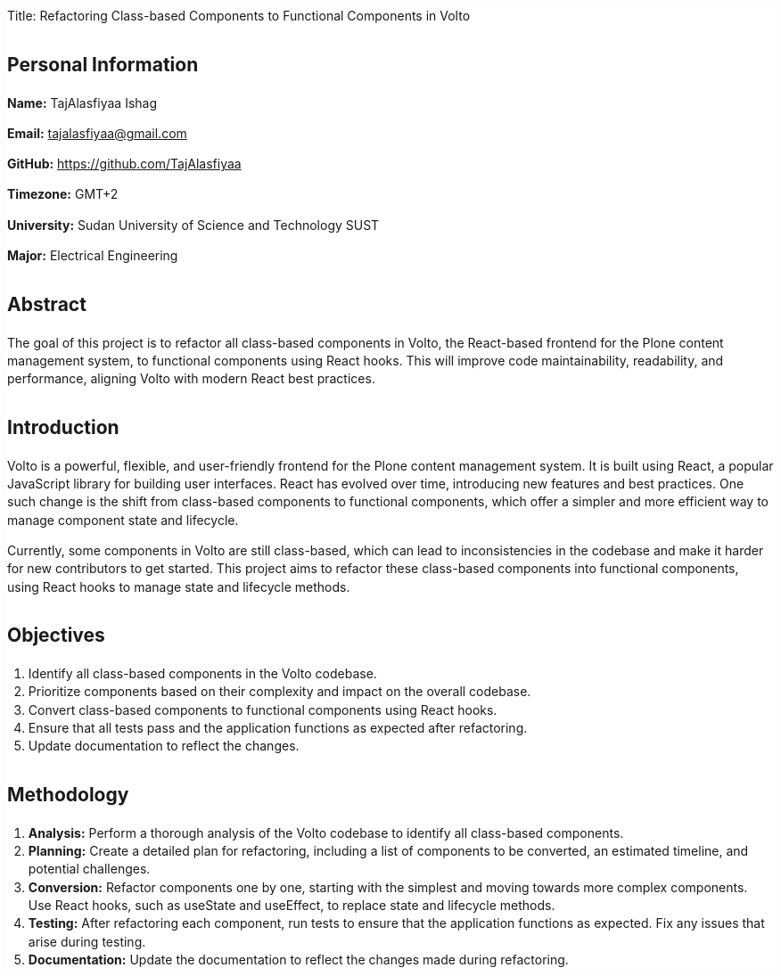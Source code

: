 Title: Refactoring Class-based Components to Functional Components in Volto

## Personal Information

**Name:** TajAlasfiyaa Ishag

**Email:** tajalasfiyaa@gmail.com

**GitHub:** https://github.com/TajAlasfiyaa

**Timezone:** GMT+2

**University:** Sudan University of Science and Technology SUST

**Major:** Electrical Engineering

## Abstract

The goal of this project is to refactor all class-based components in Volto, the React-based frontend for the Plone content management system, to functional components using React hooks. This will improve code maintainability, readability, and performance, aligning Volto with modern React best practices.

## Introduction

Volto is a powerful, flexible, and user-friendly frontend for the Plone content management system. It is built using React, a popular JavaScript library for building user interfaces. React has evolved over time, introducing new features and best practices. One such change is the shift from class-based components to functional components, which offer a simpler and more efficient way to manage component state and lifecycle.

Currently, some components in Volto are still class-based, which can lead to inconsistencies in the codebase and make it harder for new contributors to get started. This project aims to refactor these class-based components into functional components, using React hooks to manage state and lifecycle methods.

## Objectives

1. Identify all class-based components in the Volto codebase.
2. Prioritize components based on their complexity and impact on the overall codebase.
3. Convert class-based components to functional components using React hooks.
4. Ensure that all tests pass and the application functions as expected after refactoring.
5. Update documentation to reflect the changes.

## Methodology

1. **Analysis:** Perform a thorough analysis of the Volto codebase to identify all class-based components.
2. **Planning:** Create a detailed plan for refactoring, including a list of components to be converted, an estimated timeline, and potential challenges.
3. **Conversion:** Refactor components one by one, starting with the simplest and moving towards more complex components. Use React hooks, such as useState and useEffect, to replace state and lifecycle methods.
4. **Testing:** After refactoring each component, run tests to ensure that the application functions as expected. Fix any issues that arise during testing.
5. **Documentation:** Update the documentation to reflect the changes made during refactoring.
